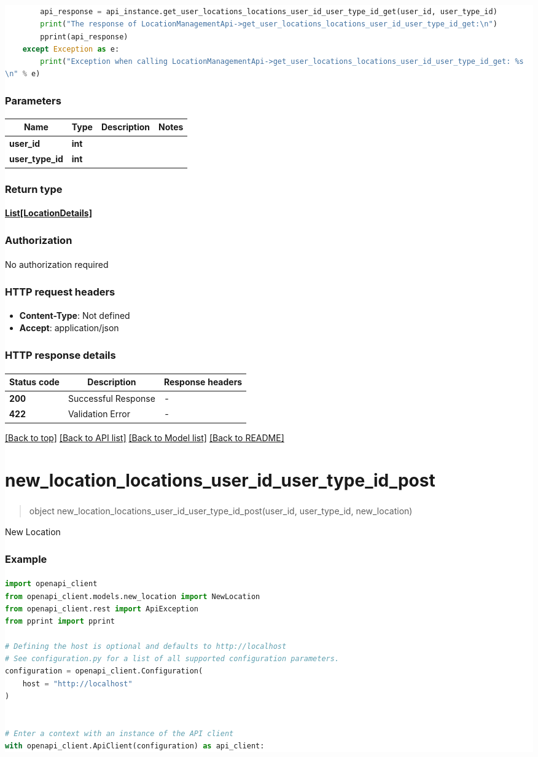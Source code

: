 ```python
        api_response = api_instance.get_user_locations_locations_user_id_user_type_id_get(user_id, user_type_id)
        print("The response of LocationManagementApi->get_user_locations_locations_user_id_user_type_id_get:\n")
        pprint(api_response)
    except Exception as e:
        print("Exception when calling LocationManagementApi->get_user_locations_locations_user_id_user_type_id_get: %s\n" % e)
```



### Parameters


Name | Type | Description  | Notes
------------- | ------------- | ------------- | -------------
 **user_id** | **int**|  | 
 **user_type_id** | **int**|  | 

### Return type

[**List[LocationDetails]**](LocationDetails.md)

### Authorization

No authorization required

### HTTP request headers

 - **Content-Type**: Not defined
 - **Accept**: application/json

### HTTP response details

| Status code | Description | Response headers |
|-------------|-------------|------------------|
**200** | Successful Response |  -  |
**422** | Validation Error |  -  |

[[Back to top]](#) [[Back to API list]](../README.md#documentation-for-api-endpoints) [[Back to Model list]](../README.md#documentation-for-models) [[Back to README]](../README.md)

# **new_location_locations_user_id_user_type_id_post**
> object new_location_locations_user_id_user_type_id_post(user_id, user_type_id, new_location)

New Location

### Example


```python
import openapi_client
from openapi_client.models.new_location import NewLocation
from openapi_client.rest import ApiException
from pprint import pprint

# Defining the host is optional and defaults to http://localhost
# See configuration.py for a list of all supported configuration parameters.
configuration = openapi_client.Configuration(
    host = "http://localhost"
)


# Enter a context with an instance of the API client
with openapi_client.ApiClient(configuration) as api_client:
```